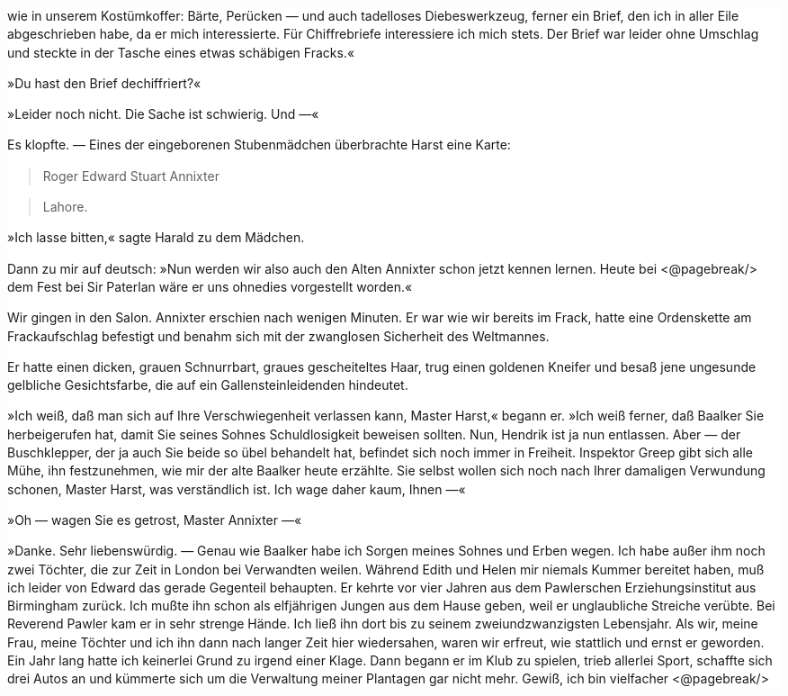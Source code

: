 wie in unserem Kostümkoffer: Bärte, Perücken — und auch
tadelloses Diebeswerkzeug, ferner ein Brief, den ich in aller
Eile abgeschrieben habe, da er mich  interessierte. Für
Chiffrebriefe interessiere ich mich stets. Der Brief war leider
ohne Umschlag und steckte in der Tasche eines etwas
schäbigen Fracks.«

»Du hast den Brief dechiffriert?«

»Leider noch nicht. Die Sache ist schwierig. Und —«

Es klopfte. — Eines der eingeborenen Stubenmädchen
überbrachte Harst eine Karte:

> Roger Edward Stuart Annixter

> Lahore.

»Ich lasse bitten,« sagte Harald zu dem Mädchen.

Dann zu mir auf deutsch: »Nun werden wir also auch
den Alten Annixter schon jetzt kennen lernen. Heute bei
<@pagebreak/>
dem Fest bei Sir Paterlan wäre er uns ohnedies vorgestellt
worden.«

Wir gingen in den Salon. Annixter erschien nach wenigen
Minuten. Er war wie wir bereits im Frack, hatte eine
Ordenskette am Frackaufschlag befestigt und benahm sich mit
der zwanglosen Sicherheit des Weltmannes.

Er hatte einen dicken, grauen Schnurrbart, graues gescheiteltes
Haar, trug einen goldenen Kneifer und besaß jene
ungesunde gelbliche Gesichtsfarbe, die auf ein Gallensteinleidenden
hindeutet.

»Ich weiß, daß man sich auf Ihre Verschwiegenheit
verlassen kann, Master Harst,« begann er. »Ich weiß ferner,
daß Baalker Sie herbeigerufen hat, damit Sie seines
Sohnes Schuldlosigkeit beweisen sollten. Nun, Hendrik ist
ja nun entlassen. Aber — der Buschklepper, der ja auch
Sie beide so übel behandelt hat, befindet sich noch immer
in Freiheit. Inspektor Greep gibt sich alle Mühe, ihn festzunehmen,
wie mir der alte Baalker heute erzählte. Sie
selbst wollen sich noch nach Ihrer damaligen Verwundung
schonen, Master Harst, was verständlich ist. Ich wage daher
kaum, Ihnen —«

»Oh — wagen Sie es getrost, Master Annixter —«

»Danke. Sehr liebenswürdig. — Genau wie Baalker
habe ich Sorgen meines Sohnes und Erben wegen. Ich
habe außer ihm noch zwei Töchter, die zur Zeit in London
bei Verwandten weilen. Während Edith und Helen mir
niemals Kummer bereitet haben, muß ich leider von Edward
das gerade Gegenteil behaupten. Er kehrte vor vier
Jahren aus dem Pawlerschen Erziehungsinstitut aus Birmingham
zurück. Ich mußte ihn schon als elfjährigen Jungen
aus dem Hause geben, weil er unglaubliche Streiche
verübte. Bei Reverend Pawler kam er in sehr strenge
Hände. Ich ließ ihn dort bis zu seinem zweiundzwanzigsten
Lebensjahr. Als wir, meine Frau, meine Töchter und ich
ihn dann nach langer Zeit hier wiedersahen, waren wir erfreut,
wie stattlich und ernst er geworden. Ein Jahr lang
hatte ich keinerlei Grund zu irgend einer Klage. Dann begann
er im Klub zu spielen, trieb allerlei Sport, schaffte sich
drei Autos an und kümmerte sich um die Verwaltung meiner
Plantagen gar nicht mehr. Gewiß, ich bin vielfacher
<@pagebreak/>